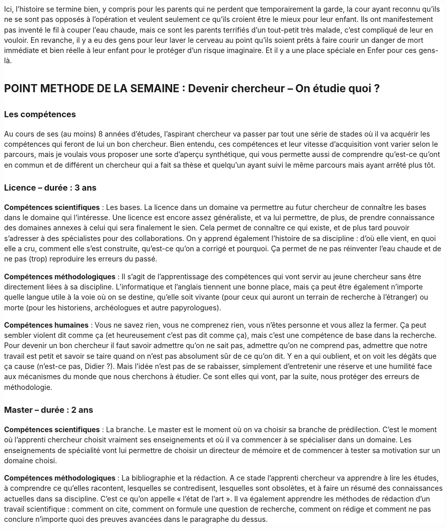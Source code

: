Ici, l’histoire se termine bien, y compris pour les parents qui ne perdent que temporairement la garde, la cour ayant reconnu qu’ils ne se sont pas opposés à l’opération et veulent seulement ce qu’ils croient être le mieux pour leur enfant. Ils ont manifestement pas inventé le fil à couper l’eau chaude, mais ce sont les parents terrifiés d’un tout-petit très malade, c’est compliqué de leur en vouloir.
En revanche, il y a eu des gens pour leur laver le cerveau au point qu’ils soient prêts à faire courir un danger de mort immédiate et bien réelle à leur enfant pour le protéger d’un risque imaginaire. Et il y a une place spéciale en Enfer pour ces gens-là.

## POINT METHODE DE LA SEMAINE : Devenir chercheur – On étudie quoi ?
### Les compétences
Au cours de ses (au moins) 8 années d’études, l’aspirant chercheur va passer par tout une série de stades où il va acquérir les compétences qui feront de lui un bon chercheur. Bien entendu, ces compétences et leur vitesse d’acquisition vont varier selon le parcours, mais je voulais vous proposer une sorte d’aperçu synthétique, qui vous permette aussi de comprendre qu’est-ce qu’ont en commun et de différent un chercheur qui a fait sa thèse et quelqu’un ayant suivi le même parcours mais ayant arrêté plus tôt.

### Licence – durée : 3 ans
**Compétences scientifiques** : Les bases. La licence dans un domaine va permettre au futur chercheur de connaître les bases dans le domaine qui l’intéresse. Une licence est encore assez généraliste, et va lui permettre, de plus, de prendre connaissance des domaines annexes à celui qui sera finalement le sien. Cela permet de connaître ce qui existe, et de plus tard pouvoir s’adresser à des spécialistes pour des collaborations.
On y apprend également l’histoire de sa discipline : d’où elle vient, en quoi elle a cru, comment elle s’est construite, qu’est-ce qu’on a corrigé et pourquoi. Ça permet de ne pas réinventer l’eau chaude et de ne pas (trop) reproduire les erreurs du passé.

**Compétences méthodologiques** : Il s’agit de l’apprentissage des compétences qui vont servir au jeune chercheur sans être directement liées à sa discipline. L’informatique et l’anglais tiennent une bonne place, mais ça peut être également n’importe quelle langue utile à la voie où on se destine, qu’elle soit vivante (pour ceux qui auront un terrain de recherche à l’étranger) ou morte (pour les historiens, archéologues et autre papyrologues).

**Compétences humaines** : Vous ne savez rien, vous ne comprenez rien, vous n’êtes personne et vous allez la fermer. Ça peut sembler violent dit comme ça (et heureusement c’est pas dit comme ça), mais c’est une compétence de base dans la recherche. Pour devenir un bon chercheur il faut savoir admettre qu’on ne sait pas, admettre qu’on ne comprend pas, admettre que notre travail est petit et savoir se taire quand on n’est pas absolument sûr de ce qu’on dit. Y en a qui oublient, et on voit les dégâts que ça cause (n’est-ce pas, Didier ?). Mais l’idée n’est pas de se rabaisser, simplement d’entretenir une réserve et une humilité face aux mécanismes du monde que nous cherchons à étudier. Ce sont elles qui vont, par la suite, nous protéger des erreurs de méthodologie.

### Master – durée : 2 ans
**Compétences scientifiques** : La branche. Le master est le moment où on va choisir sa branche de prédilection. C’est le moment où l’apprenti chercheur choisit vraiment ses enseignements et où il va commencer à se spécialiser dans un domaine. Les enseignements de spécialité vont lui permettre de choisir un directeur de mémoire et de commencer à tester sa motivation sur un domaine choisi.

**Compétences méthodologiques** : La bibliographie et la rédaction. A ce stade l’apprenti chercheur va apprendre à lire les études, à comprendre ce qu’elles racontent, lesquelles se contredisent, lesquelles sont obsolètes, et à faire un résumé des connaissances actuelles dans sa discipline. C’est ce qu’on appelle « l’état de l’art ». Il va également apprendre les méthodes de rédaction d’un travail scientifique : comment on cite, comment on formule une question de recherche, comment on rédige et comment ne pas conclure n’importe quoi des preuves avancées dans le paragraphe du dessus.
